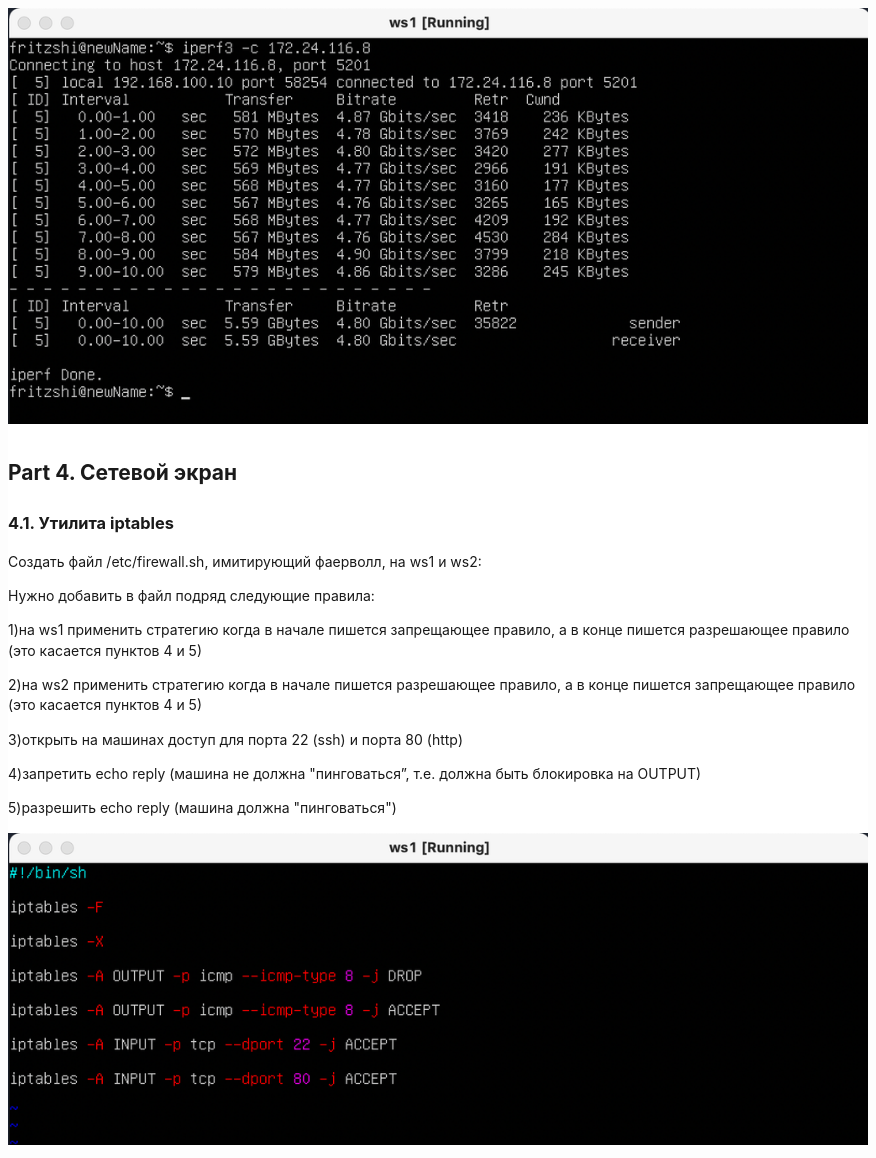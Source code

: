 ![img](screens/27.png)

## Part 4. Сетевой экран

### 4.1. Утилита iptables
Создать файл /etc/firewall.sh, имитирующий фаерволл, на ws1 и ws2:

Нужно добавить в файл подряд следующие правила:

1)на ws1 применить стратегию когда в начале пишется запрещающее правило, а в конце пишется разрешающее правило (это касается пунктов 4 и 5)

2)на ws2 применить стратегию когда в начале пишется разрешающее правило, а в конце пишется запрещающее правило (это касается пунктов 4 и 5)

3)открыть на машинах доступ для порта 22 (ssh) и порта 80 (http)

4)запретить echo reply (машина не должна "пинговаться”, т.е. должна быть блокировка на OUTPUT)

5)разрешить echo reply (машина должна "пинговаться")

![img](screens/28.png)